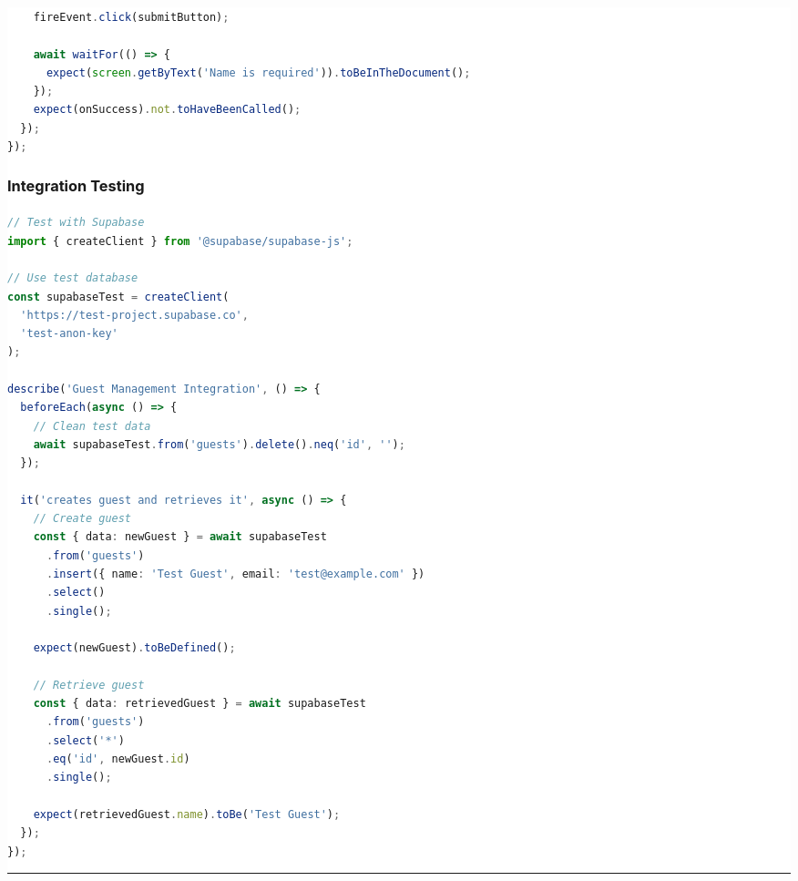 ```typescript
    fireEvent.click(submitButton);
    
    await waitFor(() => {
      expect(screen.getByText('Name is required')).toBeInTheDocument();
    });
    expect(onSuccess).not.toHaveBeenCalled();
  });
});
```

### Integration Testing

```typescript
// Test with Supabase
import { createClient } from '@supabase/supabase-js';

// Use test database
const supabaseTest = createClient(
  'https://test-project.supabase.co',
  'test-anon-key'
);

describe('Guest Management Integration', () => {
  beforeEach(async () => {
    // Clean test data
    await supabaseTest.from('guests').delete().neq('id', '');
  });
  
  it('creates guest and retrieves it', async () => {
    // Create guest
    const { data: newGuest } = await supabaseTest
      .from('guests')
      .insert({ name: 'Test Guest', email: 'test@example.com' })
      .select()
      .single();
    
    expect(newGuest).toBeDefined();
    
    // Retrieve guest
    const { data: retrievedGuest } = await supabaseTest
      .from('guests')
      .select('*')
      .eq('id', newGuest.id)
      .single();
    
    expect(retrievedGuest.name).toBe('Test Guest');
  });
});
```

---
